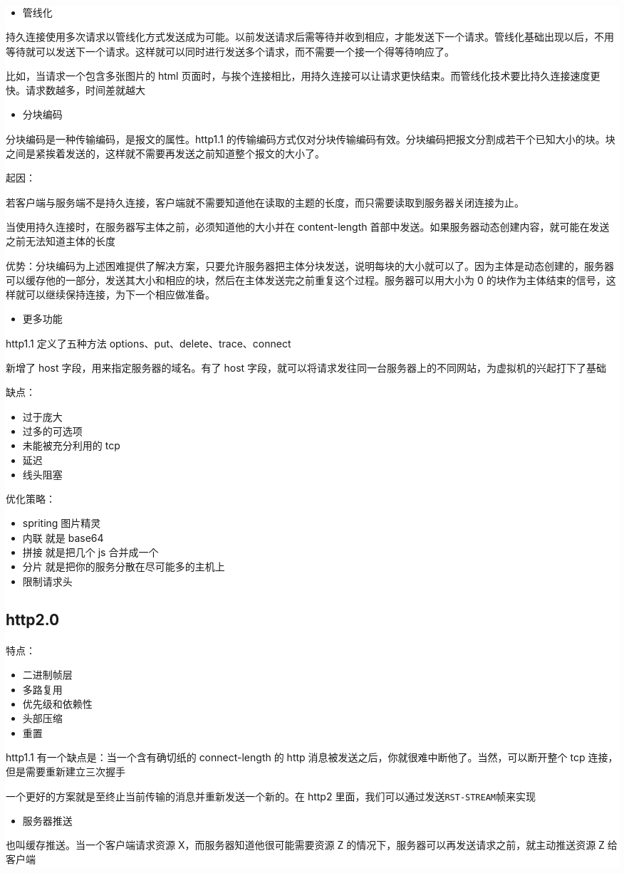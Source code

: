 - 管线化

持久连接使用多次请求以管线化方式发送成为可能。以前发送请求后需等待并收到相应，才能发送下一个请求。管线化基础出现以后，不用等待就可以发送下一个请求。这样就可以同时进行发送多个请求，而不需要一个接一个得等待响应了。

比如，当请求一个包含多张图片的 html 页面时，与挨个连接相比，用持久连接可以让请求更快结束。而管线化技术要比持久连接速度更快。请求数越多，时间差就越大

- 分块编码

分块编码是一种传输编码，是报文的属性。http1.1 的传输编码方式仅对分块传输编码有效。分块编码把报文分割成若干个已知大小的块。块之间是紧挨着发送的，这样就不需要再发送之前知道整个报文的大小了。

起因：

若客户端与服务端不是持久连接，客户端就不需要知道他在读取的主题的长度，而只需要读取到服务器关闭连接为止。

当使用持久连接时，在服务器写主体之前，必须知道他的大小并在 content-length 首部中发送。如果服务器动态创建内容，就可能在发送之前无法知道主体的长度

优势：分块编码为上述困难提供了解决方案，只要允许服务器把主体分块发送，说明每块的大小就可以了。因为主体是动态创建的，服务器可以缓存他的一部分，发送其大小和相应的块，然后在主体发送完之前重复这个过程。服务器可以用大小为 0 的块作为主体结束的信号，这样就可以继续保持连接，为下一个相应做准备。

- 更多功能

http1.1 定义了五种方法 options、put、delete、trace、connect

新增了 host 字段，用来指定服务器的域名。有了 host 字段，就可以将请求发往同一台服务器上的不同网站，为虚拟机的兴起打下了基础

缺点：

- 过于庞大
- 过多的可选项
- 未能被充分利用的 tcp
- 延迟
- 线头阻塞

优化策略：

- spriting 图片精灵
- 内联 就是 base64
- 拼接 就是把几个 js 合并成一个
- 分片 就是把你的服务分散在尽可能多的主机上
- 限制请求头

## http2.0

特点：

- 二进制帧层
- 多路复用
- 优先级和依赖性
- 头部压缩
- 重置

http1.1 有一个缺点是：当一个含有确切纸的 connect-length 的 http 消息被发送之后，你就很难中断他了。当然，可以断开整个 tcp 连接，但是需要重新建立三次握手

一个更好的方案就是至终止当前传输的消息并重新发送一个新的。在 http2 里面，我们可以通过发送`RST-STREAM`帧来实现

- 服务器推送

也叫缓存推送。当一个客户端请求资源 X，而服务器知道他很可能需要资源 Z 的情况下，服务器可以再发送请求之前，就主动推送资源 Z 给客户端
